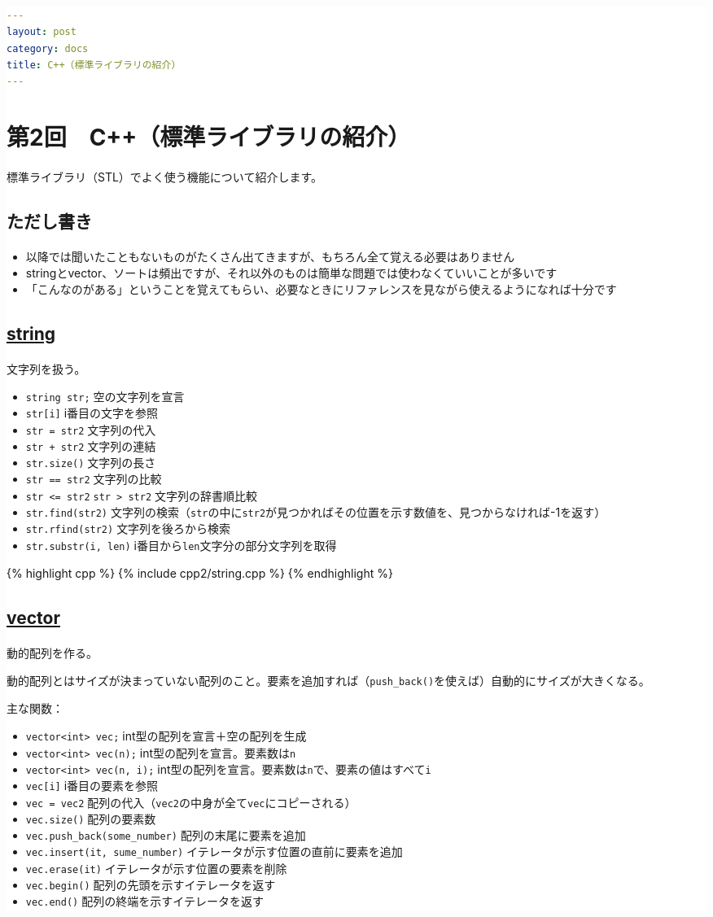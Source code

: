```yaml
---
layout: post
category: docs
title: C++（標準ライブラリの紹介）
---
```



第2回　C++（標準ライブラリの紹介）
===

標準ライブラリ（STL）でよく使う機能について紹介します。

ただし書き
------

- 以降では聞いたこともないものがたくさん出てきますが、もちろん全て覚える必要はありません
- stringとvector、ソートは頻出ですが、それ以外のものは簡単な問題では使わなくていいことが多いです
- 「こんなのがある」ということを覚えてもらい、必要なときにリファレンスを見ながら使えるようになれば十分です

[string](http://www.cplusplus.com/reference/string/)
------

文字列を扱う。

- `string str;` 空の文字列を宣言
- `str[i]` i番目の文字を参照
- `str = str2` 文字列の代入
- `str + str2` 文字列の連結
- `str.size()` 文字列の長さ
- `str == str2` 文字列の比較
- `str <= str2` `str > str2` 文字列の辞書順比較
- `str.find(str2)` 文字列の検索（`str`の中に`str2`が見つかればその位置を示す数値を、見つからなければ-1を返す）
- `str.rfind(str2)` 文字列を後ろから検索
- `str.substr(i, len)` i番目から`len`文字分の部分文字列を取得

{% highlight cpp %}
{% include cpp2/string.cpp %}
{% endhighlight %}

[vector](http://www.cplusplus.com/reference/stl/vector/)
------

動的配列を作る。

動的配列とはサイズが決まっていない配列のこと。要素を追加すれば（`push_back()`を使えば）自動的にサイズが大きくなる。


主な関数：

- `vector<int> vec;` int型の配列を宣言＋空の配列を生成
- `vector<int> vec(n);` int型の配列を宣言。要素数は`n`
- `vector<int> vec(n, i);` int型の配列を宣言。要素数は`n`で、要素の値はすべて`i`
- `vec[i]` i番目の要素を参照
- `vec = vec2` 配列の代入（`vec2`の中身が全て`vec`にコピーされる）
- `vec.size()` 配列の要素数
- `vec.push_back(some_number)` 配列の末尾に要素を追加
- `vec.insert(it, sume_number)` イテレータが示す位置の直前に要素を追加
- `vec.erase(it)` イテレータが示す位置の要素を削除
- `vec.begin()` 配列の先頭を示すイテレータを返す
- `vec.end()` 配列の終端を示すイテレータを返す
